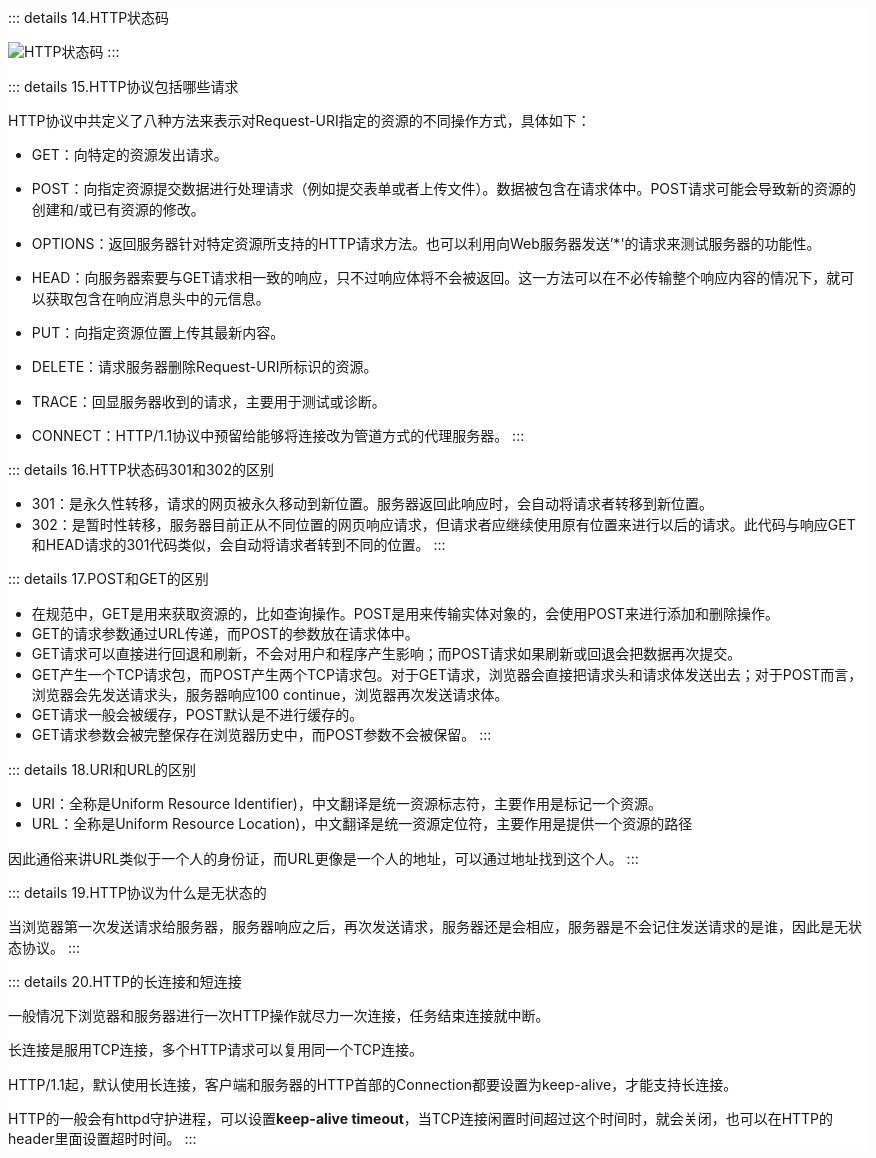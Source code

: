 ::: details 14.HTTP状态码

![HTTP状态码](https://xlw-blogs.oss-cn-beijing.aliyuncs.com/src/imageResponse%20code.png)
:::

::: details 15.HTTP协议包括哪些请求

HTTP协议中共定义了八种方法来表示对Request-URI指定的资源的不同操作方式，具体如下：

- GET：向特定的资源发出请求。

- POST：向指定资源提交数据进行处理请求（例如提交表单或者上传文件）。数据被包含在请求体中。POST请求可能会导致新的资源的创建和/或已有资源的修改。
- OPTIONS：返回服务器针对特定资源所支持的HTTP请求方法。也可以利用向Web服务器发送’*'的请求来测试服务器的功能性。
- HEAD：向服务器索要与GET请求相一致的响应，只不过响应体将不会被返回。这一方法可以在不必传输整个响应内容的情况下，就可以获取包含在响应消息头中的元信息。
- PUT：向指定资源位置上传其最新内容。
- DELETE：请求服务器删除Request-URI所标识的资源。
- TRACE：回显服务器收到的请求，主要用于测试或诊断。
- CONNECT：HTTP/1.1协议中预留给能够将连接改为管道方式的代理服务器。
:::

::: details 16.HTTP状态码301和302的区别

- 301：是永久性转移，请求的网页被永久移动到新位置。服务器返回此响应时，会自动将请求者转移到新位置。
- 302：是暂时性转移，服务器目前正从不同位置的网页响应请求，但请求者应继续使用原有位置来进行以后的请求。此代码与响应GET和HEAD请求的301代码类似，会自动将请求者转到不同的位置。
:::

::: details 17.POST和GET的区别

- 在规范中，GET是用来获取资源的，比如查询操作。POST是用来传输实体对象的，会使用POST来进行添加和删除操作。
- GET的请求参数通过URL传递，而POST的参数放在请求体中。
- GET请求可以直接进行回退和刷新，不会对用户和程序产生影响；而POST请求如果刷新或回退会把数据再次提交。
- GET产生一个TCP请求包，而POST产生两个TCP请求包。对于GET请求，浏览器会直接把请求头和请求体发送出去；对于POST而言，浏览器会先发送请求头，服务器响应100 continue，浏览器再次发送请求体。
- GET请求一般会被缓存，POST默认是不进行缓存的。
- GET请求参数会被完整保存在浏览器历史中，而POST参数不会被保留。
:::

::: details 18.URI和URL的区别

- URI：全称是Uniform Resource Identifier)，中文翻译是统一资源标志符，主要作用是标记一个资源。
- URL：全称是Uniform Resource Location)，中文翻译是统一资源定位符，主要作用是提供一个资源的路径

因此通俗来讲URL类似于一个人的身份证，而URL更像是一个人的地址，可以通过地址找到这个人。
:::

::: details 19.HTTP协议为什么是无状态的

当浏览器第一次发送请求给服务器，服务器响应之后，再次发送请求，服务器还是会相应，服务器是不会记住发送请求的是谁，因此是无状态协议。
:::

::: details 20.HTTP的长连接和短连接

一般情况下浏览器和服务器进行一次HTTP操作就尽力一次连接，任务结束连接就中断。

长连接是服用TCP连接，多个HTTP请求可以复用同一个TCP连接。

HTTP/1.1起，默认使用长连接，客户端和服务器的HTTP首部的Connection都要设置为keep-alive，才能支持长连接。

HTTP的一般会有httpd守护进程，可以设置**keep-alive timeout**，当TCP连接闲置时间超过这个时间时，就会关闭，也可以在HTTP的header里面设置超时时间。
:::
